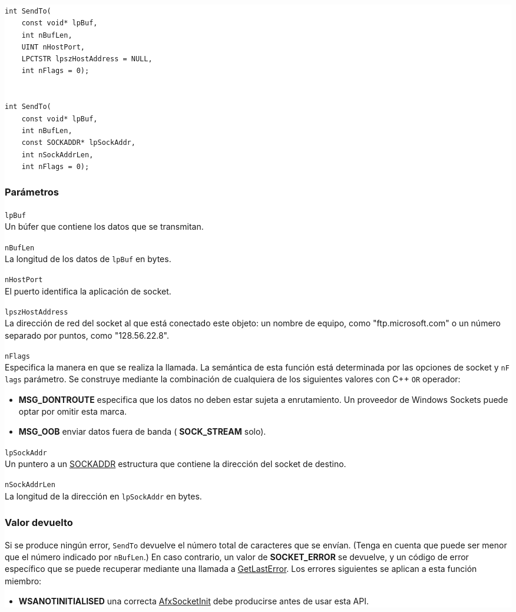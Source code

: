 ```  
int SendTo(
    const void* lpBuf,  
    int nBufLen,  
    UINT nHostPort,  
    LPCTSTR lpszHostAddress = NULL,  
    int nFlags = 0);

 
int SendTo(
    const void* lpBuf,  
    int nBufLen,  
    const SOCKADDR* lpSockAddr,  
    int nSockAddrLen,  
    int nFlags = 0);
```  
  
### <a name="parameters"></a>Parámetros  
 `lpBuf`  
 Un búfer que contiene los datos que se transmitan.  
  
 `nBufLen`  
 La longitud de los datos de `lpBuf` en bytes.  
  
 `nHostPort`  
 El puerto identifica la aplicación de socket.  
  
 `lpszHostAddress`  
 La dirección de red del socket al que está conectado este objeto: un nombre de equipo, como "ftp.microsoft.com" o un número separado por puntos, como "128.56.22.8".  
  
 `nFlags`  
 Especifica la manera en que se realiza la llamada. La semántica de esta función está determinada por las opciones de socket y `nFlags` parámetro. Se construye mediante la combinación de cualquiera de los siguientes valores con C++ `OR` operador:  
  
- **MSG_DONTROUTE** especifica que los datos no deben estar sujeta a enrutamiento. Un proveedor de Windows Sockets puede optar por omitir esta marca.  
  
- **MSG_OOB** enviar datos fuera de banda ( **SOCK_STREAM** solo).  
  
 `lpSockAddr`  
 Un puntero a un [SOCKADDR](../../mfc/reference/sockaddr-structure.md) estructura que contiene la dirección del socket de destino.  
  
 `nSockAddrLen`  
 La longitud de la dirección en `lpSockAddr` en bytes.  
  
### <a name="return-value"></a>Valor devuelto  
 Si se produce ningún error, `SendTo` devuelve el número total de caracteres que se envían. (Tenga en cuenta que puede ser menor que el número indicado por `nBufLen`.) En caso contrario, un valor de **SOCKET_ERROR** se devuelve, y un código de error específico que se puede recuperar mediante una llamada a [GetLastError](#getlasterror). Los errores siguientes se aplican a esta función miembro:  
  
- **WSANOTINITIALISED** una correcta [AfxSocketInit](../../mfc/reference/application-information-and-management.md#afxsocketinit) debe producirse antes de usar esta API.  
  